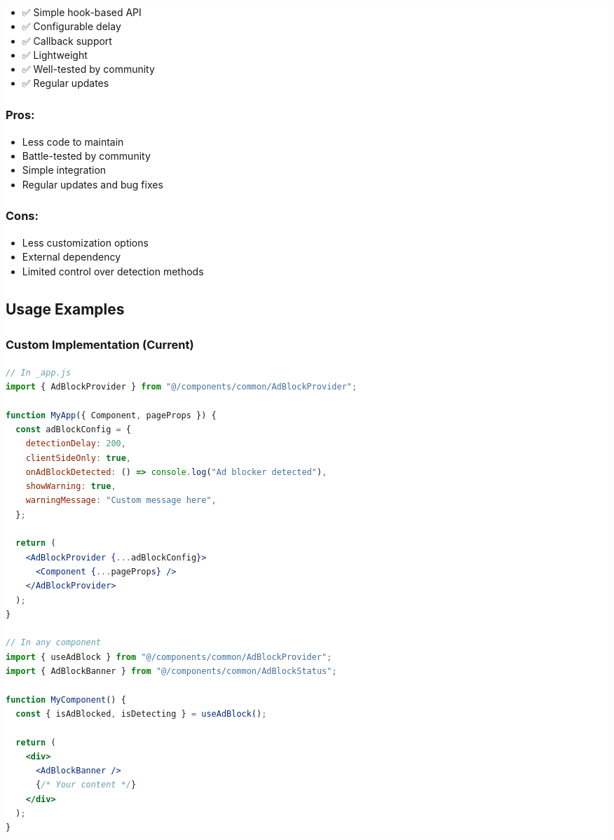 - ✅ Simple hook-based API
- ✅ Configurable delay
- ✅ Callback support
- ✅ Lightweight
- ✅ Well-tested by community
- ✅ Regular updates

### Pros:

- Less code to maintain
- Battle-tested by community
- Simple integration
- Regular updates and bug fixes

### Cons:

- Less customization options
- External dependency
- Limited control over detection methods

## Usage Examples

### Custom Implementation (Current)

```jsx
// In _app.js
import { AdBlockProvider } from "@/components/common/AdBlockProvider";

function MyApp({ Component, pageProps }) {
  const adBlockConfig = {
    detectionDelay: 200,
    clientSideOnly: true,
    onAdBlockDetected: () => console.log("Ad blocker detected"),
    showWarning: true,
    warningMessage: "Custom message here",
  };

  return (
    <AdBlockProvider {...adBlockConfig}>
      <Component {...pageProps} />
    </AdBlockProvider>
  );
}

// In any component
import { useAdBlock } from "@/components/common/AdBlockProvider";
import { AdBlockBanner } from "@/components/common/AdBlockStatus";

function MyComponent() {
  const { isAdBlocked, isDetecting } = useAdBlock();

  return (
    <div>
      <AdBlockBanner />
      {/* Your content */}
    </div>
  );
}
```
